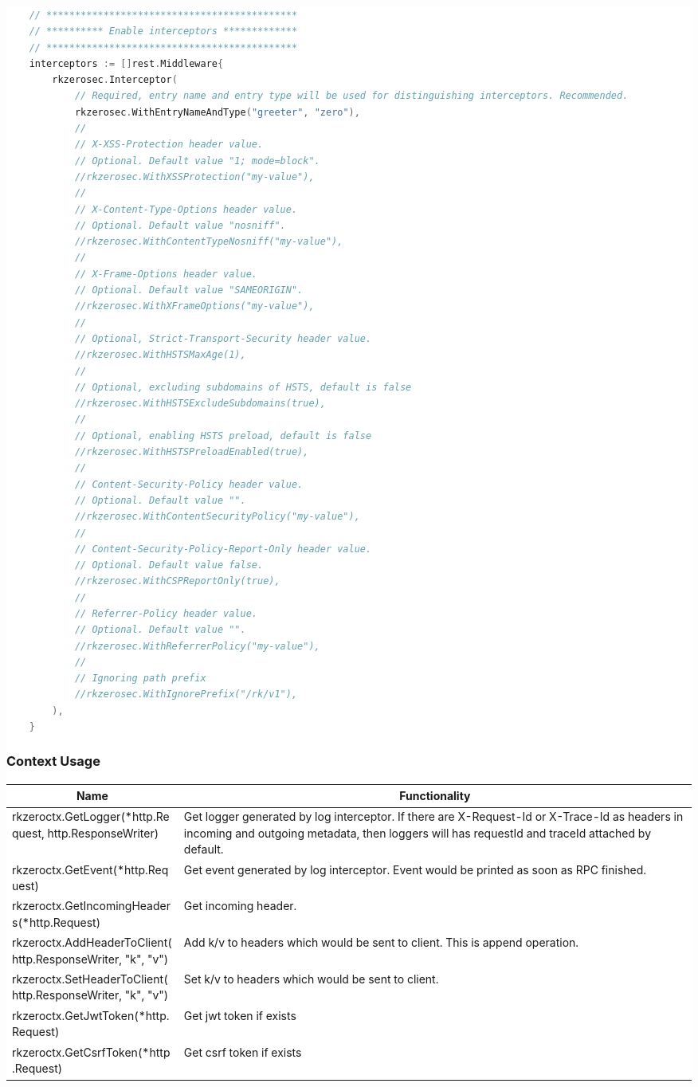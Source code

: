 ```go
    // ********************************************
    // ********** Enable interceptors *************
    // ********************************************
	interceptors := []rest.Middleware{
		rkzerosec.Interceptor(
			// Required, entry name and entry type will be used for distinguishing interceptors. Recommended.
			rkzerosec.WithEntryNameAndType("greeter", "zero"),
			//
			// X-XSS-Protection header value.
			// Optional. Default value "1; mode=block".
			//rkzerosec.WithXSSProtection("my-value"),
			//
			// X-Content-Type-Options header value.
			// Optional. Default value "nosniff".
			//rkzerosec.WithContentTypeNosniff("my-value"),
			//
			// X-Frame-Options header value.
			// Optional. Default value "SAMEORIGIN".
			//rkzerosec.WithXFrameOptions("my-value"),
			//
			// Optional, Strict-Transport-Security header value.
			//rkzerosec.WithHSTSMaxAge(1),
			//
			// Optional, excluding subdomains of HSTS, default is false
			//rkzerosec.WithHSTSExcludeSubdomains(true),
			//
			// Optional, enabling HSTS preload, default is false
			//rkzerosec.WithHSTSPreloadEnabled(true),
			//
			// Content-Security-Policy header value.
			// Optional. Default value "".
			//rkzerosec.WithContentSecurityPolicy("my-value"),
			//
			// Content-Security-Policy-Report-Only header value.
			// Optional. Default value false.
			//rkzerosec.WithCSPReportOnly(true),
			//
			// Referrer-Policy header value.
			// Optional. Default value "".
			//rkzerosec.WithReferrerPolicy("my-value"),
			//
			// Ignoring path prefix
			//rkzerosec.WithIgnorePrefix("/rk/v1"),
		),
    }
```

### Context Usage
| Name | Functionality |
| ------ | ------ |
| rkzeroctx.GetLogger(*http.Request, http.ResponseWriter) | Get logger generated by log interceptor. If there are X-Request-Id or X-Trace-Id as headers in incoming and outgoing metadata, then loggers will has requestId and traceId attached by default. |
| rkzeroctx.GetEvent(*http.Request) | Get event generated by log interceptor. Event would be printed as soon as RPC finished. |
| rkzeroctx.GetIncomingHeaders(*http.Request) | Get incoming header. |
| rkzeroctx.AddHeaderToClient(http.ResponseWriter, "k", "v") | Add k/v to headers which would be sent to client. This is append operation. |
| rkzeroctx.SetHeaderToClient(http.ResponseWriter, "k", "v") | Set k/v to headers which would be sent to client. |
| rkzeroctx.GetJwtToken(*http.Request) | Get jwt token if exists |
| rkzeroctx.GetCsrfToken(*http.Request) | Get csrf token if exists |